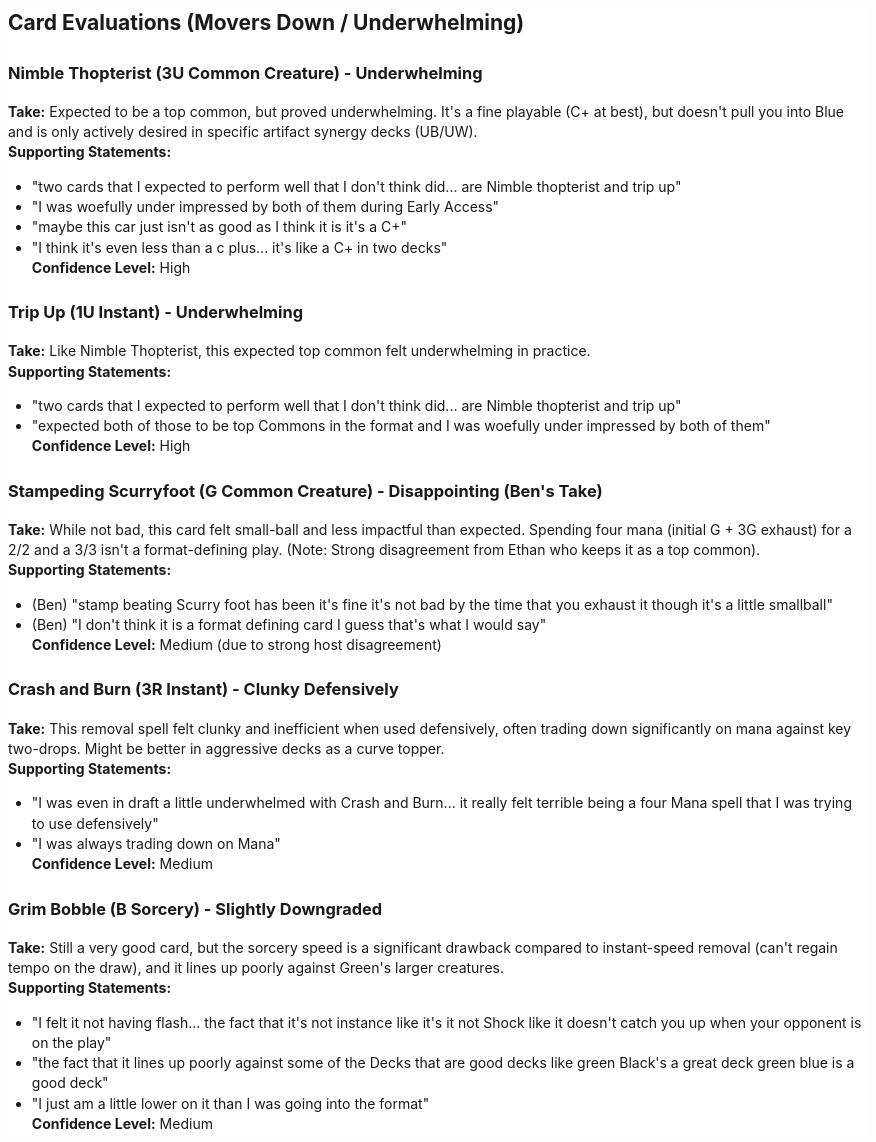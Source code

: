 ## Card Evaluations (Movers Down / Underwhelming)  

### Nimble Thopterist (3U Common Creature) - Underwhelming  
**Take:** Expected to be a top common, but proved underwhelming. It's a fine playable (C+ at best), but doesn't pull you into Blue and is only actively desired in specific artifact synergy decks (UB/UW).  
**Supporting Statements:**  
- "two cards that I expected to perform well that I don't think did... are Nimble thopterist and trip up"  
- "I was woefully under impressed by both of them during Early Access"  
- "maybe this car just isn't as good as I think it is it's a C+"  
- "I think it's even less than a c plus... it's like a C+ in two decks"  
**Confidence Level:** High  

### Trip Up (1U Instant) - Underwhelming  
**Take:** Like Nimble Thopterist, this expected top common felt underwhelming in practice.  
**Supporting Statements:**  
- "two cards that I expected to perform well that I don't think did... are Nimble thopterist and trip up"  
- "expected both of those to be top Commons in the format and I was woefully under impressed by both of them"  
**Confidence Level:** High  

### Stampeding Scurryfoot (G Common Creature) - Disappointing (Ben's Take)  
**Take:** While not bad, this card felt small-ball and less impactful than expected. Spending four mana (initial G + 3G exhaust) for a 2/2 and a 3/3 isn't a format-defining play. (Note: Strong disagreement from Ethan who keeps it as a top common).  
**Supporting Statements:**  
- (Ben) "stamp beating Scurry foot has been it's fine it's not bad by the time that you exhaust it though it's a little smallball"  
- (Ben) "I don't think it is a format defining card I guess that's what I would say"  
**Confidence Level:** Medium (due to strong host disagreement)  

### Crash and Burn (3R Instant) - Clunky Defensively  
**Take:** This removal spell felt clunky and inefficient when used defensively, often trading down significantly on mana against key two-drops. Might be better in aggressive decks as a curve topper.  
**Supporting Statements:**  
- "I was even in draft a little underwhelmed with Crash and Burn... it really felt terrible being a four Mana spell that I was trying to use defensively"  
- "I was always trading down on Mana"  
**Confidence Level:** Medium  

### Grim Bobble (B Sorcery) - Slightly Downgraded  
**Take:** Still a very good card, but the sorcery speed is a significant drawback compared to instant-speed removal (can't regain tempo on the draw), and it lines up poorly against Green's larger creatures.  
**Supporting Statements:**  
- "I felt it not having flash... the fact that it's not instance like it's it not Shock like it doesn't catch you up when your opponent is on the play"  
- "the fact that it lines up poorly against some of the Decks that are good decks like green Black's a great deck green blue is a good deck"  
- "I just am a little lower on it than I was going into the format"  
**Confidence Level:** Medium  
